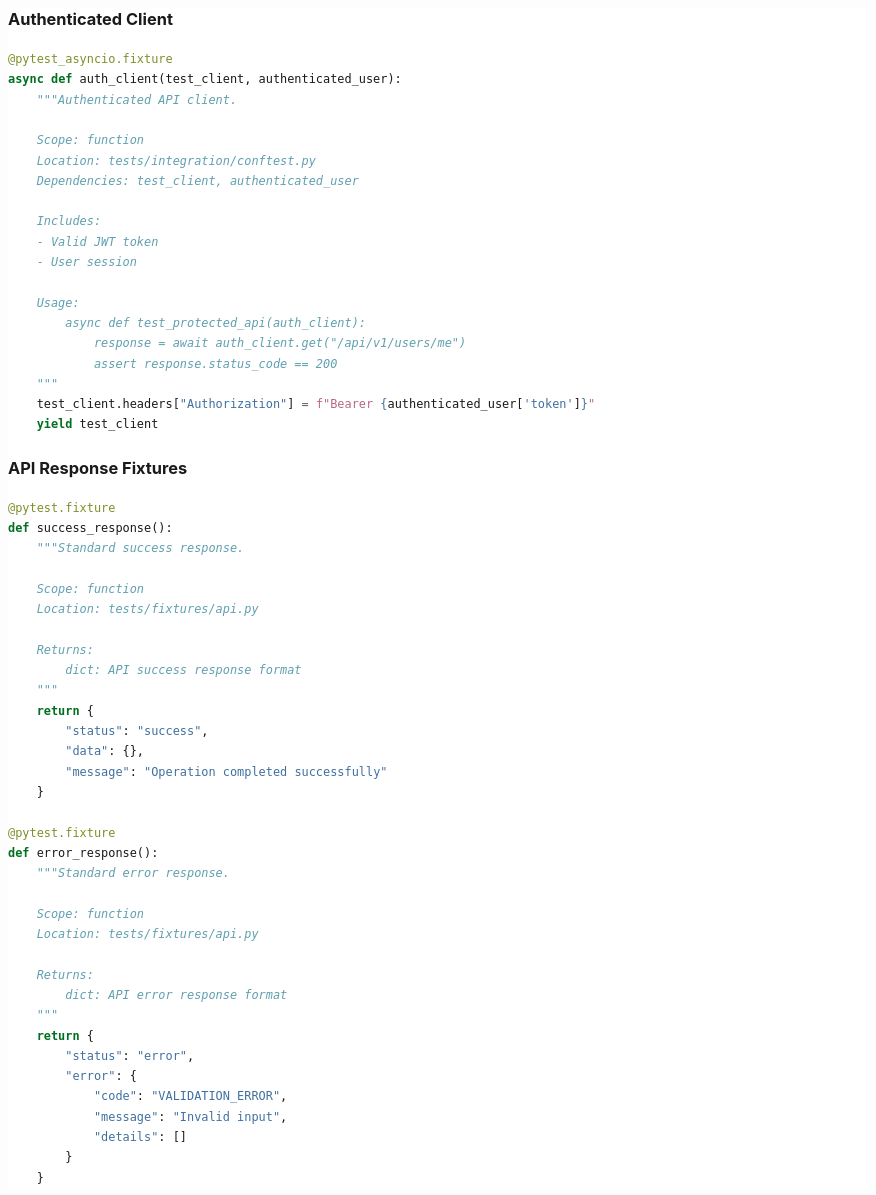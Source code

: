 ### Authenticated Client

```python
@pytest_asyncio.fixture
async def auth_client(test_client, authenticated_user):
    """Authenticated API client.
    
    Scope: function
    Location: tests/integration/conftest.py
    Dependencies: test_client, authenticated_user
    
    Includes:
    - Valid JWT token
    - User session
    
    Usage:
        async def test_protected_api(auth_client):
            response = await auth_client.get("/api/v1/users/me")
            assert response.status_code == 200
    """
    test_client.headers["Authorization"] = f"Bearer {authenticated_user['token']}"
    yield test_client
```

### API Response Fixtures

```python
@pytest.fixture
def success_response():
    """Standard success response.
    
    Scope: function
    Location: tests/fixtures/api.py
    
    Returns:
        dict: API success response format
    """
    return {
        "status": "success",
        "data": {},
        "message": "Operation completed successfully"
    }

@pytest.fixture
def error_response():
    """Standard error response.
    
    Scope: function
    Location: tests/fixtures/api.py
    
    Returns:
        dict: API error response format
    """
    return {
        "status": "error",
        "error": {
            "code": "VALIDATION_ERROR",
            "message": "Invalid input",
            "details": []
        }
    }
```
